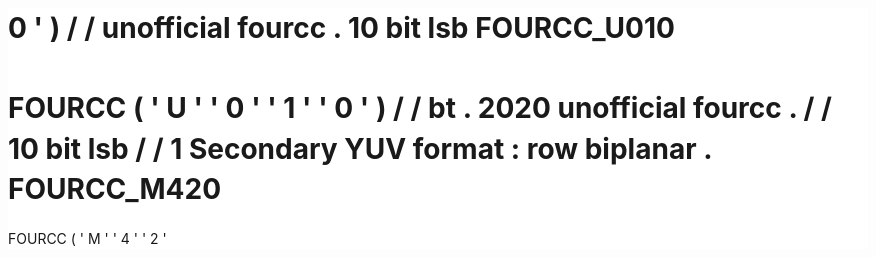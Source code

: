 0
'
)
/
/
unofficial
fourcc
.
10
bit
lsb
FOURCC_U010
=
FOURCC
(
'
U
'
'
0
'
'
1
'
'
0
'
)
/
/
bt
.
2020
unofficial
fourcc
.
/
/
10
bit
lsb
/
/
1
Secondary
YUV
format
:
row
biplanar
.
FOURCC_M420
=
FOURCC
(
'
M
'
'
4
'
'
2
'